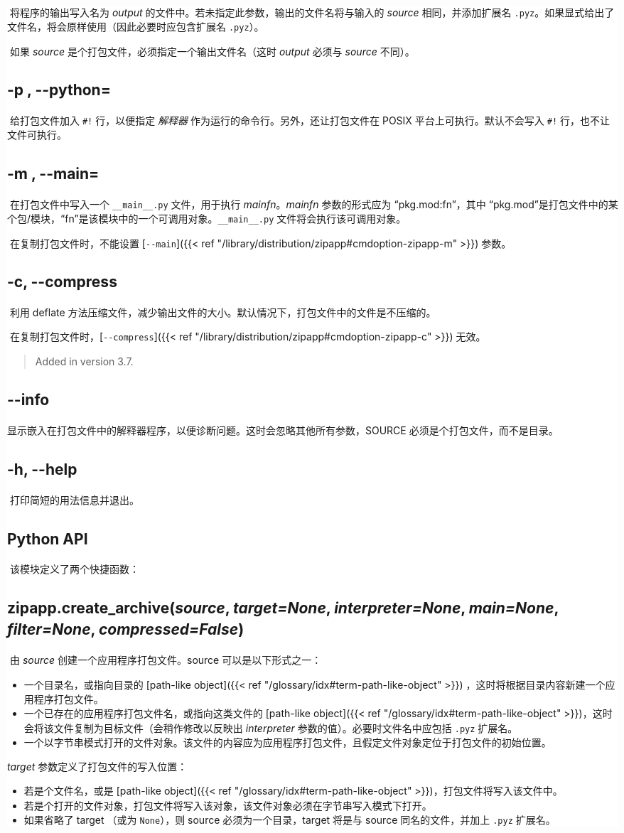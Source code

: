 ​	将程序的输出写入名为 *output* 的文件中。若未指定此参数，输出的文件名将与输入的 *source* 相同，并添加扩展名 `.pyz`。如果显式给出了文件名，将会原样使用（因此必要时应包含扩展名 `.pyz`）。

​	如果 *source* 是个打包文件，必须指定一个输出文件名（这时 *output* 必须与 *source* 不同）。

## **-p** <interpreter>, **--python**=<interpreter>

​	给打包文件加入 `#!` 行，以便指定 *解释器* 作为运行的命令行。另外，还让打包文件在 POSIX 平台上可执行。默认不会写入 `#!` 行，也不让文件可执行。

## **-m** <mainfn>, **--main**=<mainfn>

​	在打包文件中写入一个 `__main__.py` 文件，用于执行 *mainfn*。*mainfn* 参数的形式应为 “pkg.mod:fn”，其中 “pkg.mod”是打包文件中的某个包/模块，“fn”是该模块中的一个可调用对象。`__main__.py` 文件将会执行该可调用对象。

​	在复制打包文件时，不能设置 [`--main`]({{< ref "/library/distribution/zipapp#cmdoption-zipapp-m" >}}) 参数。

## **-c**, **--compress**

​	利用 deflate 方法压缩文件，减少输出文件的大小。默认情况下，打包文件中的文件是不压缩的。

​	在复制打包文件时，[`--compress`]({{< ref "/library/distribution/zipapp#cmdoption-zipapp-c" >}}) 无效。

> Added in version 3.7.
>

## **--info**

​	显示嵌入在打包文件中的解释器程序，以便诊断问题。这时会忽略其他所有参数，SOURCE 必须是个打包文件，而不是目录。

## **-h**, **--help**

​	打印简短的用法信息并退出。



## Python API

​	该模块定义了两个快捷函数：

## zipapp.**create_archive**(*source*, *target=None*, *interpreter=None*, *main=None*, *filter=None*, *compressed=False*)

​	由 *source* 创建一个应用程序打包文件。source 可以是以下形式之一：

- 一个目录名，或指向目录的 [path-like object]({{< ref "/glossary/idx#term-path-like-object" >}}) ，这时将根据目录内容新建一个应用程序打包文件。
- 一个已存在的应用程序打包文件名，或指向这类文件的 [path-like object]({{< ref "/glossary/idx#term-path-like-object" >}})，这时会将该文件复制为目标文件（会稍作修改以反映出 *interpreter* 参数的值）。必要时文件名中应包括 `.pyz` 扩展名。
- 一个以字节串模式打开的文件对象。该文件的内容应为应用程序打包文件，且假定文件对象定位于打包文件的初始位置。

*target* 参数定义了打包文件的写入位置：

- 若是个文件名，或是 [path-like object]({{< ref "/glossary/idx#term-path-like-object" >}})，打包文件将写入该文件中。
- 若是个打开的文件对象，打包文件将写入该对象，该文件对象必须在字节串写入模式下打开。
- 如果省略了 target （或为 `None`），则 source 必须为一个目录，target 将是与 source 同名的文件，并加上 `.pyz` 扩展名。
